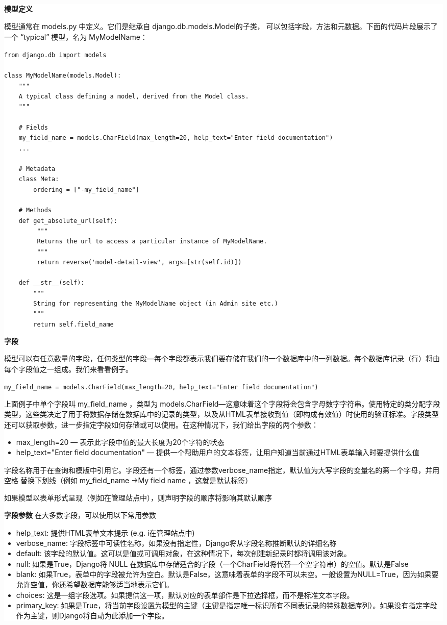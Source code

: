 **模型定义**

模型通常在 models.py 中定义。它们是继承自 django.db.models.Model的子类， 可以包括字段，方法和元数据。下面的代码片段展示了一个 “typical” 模型，名为 MyModelName：

```
from django.db import models

class MyModelName(models.Model):
    """
    A typical class defining a model, derived from the Model class.
    """

    # Fields
    my_field_name = models.CharField(max_length=20, help_text="Enter field documentation")
    ...

    # Metadata
    class Meta: 
        ordering = ["-my_field_name"]

    # Methods
    def get_absolute_url(self):
         """
         Returns the url to access a particular instance of MyModelName.
         """
         return reverse('model-detail-view', args=[str(self.id)])
    
    def __str__(self):
        """
        String for representing the MyModelName object (in Admin site etc.)
        """
        return self.field_name

```

**字段**

模型可以有任意数量的字段，任何类型的字段—每个字段都表示我们要存储在我们的一个数据库中的一列数据。每个数据库记录（行）将由每个字段值之一组成。我们来看看例子。

```
my_field_name = models.CharField(max_length=20, help_text="Enter field documentation")
```

上面例子中单个字段叫 my_field_name ，类型为 models.CharField—这意味着这个字段将会包含字母数字字符串。使用特定的类分配字段类型，这些类决定了用于将数据存储在数据库中的记录的类型，以及从HTML表单接收到值（即构成有效值）时使用的验证标准。字段类型还可以获取参数，进一步指定字段如何存储或可以使用。在这种情况下，我们给出字段的两个参数：
+ max_length=20 — 表示此字段中值的最大长度为20个字符的状态
+ help_text="Enter field documentation" — 提供一个帮助用户的文本标签，让用户知道当前通过HTML表单输入时要提供什么值

字段名称用于在查询和模版中引用它。字段还有一个标签，通过参数verbose_name指定，默认值为大写字段的变量名的第一个字母，并用空格 替换下划线（例如 my_field_name ->My field name ，这就是默认标签）

如果模型以表单形式呈现（例如在管理站点中），则声明字段的顺序将影响其默认顺序

**字段参数**
在大多数字段，可以使用以下常用参数
+ help_text: 提供HTML表单文本提示 (e.g. i在管理站点中)
+ verbose_name: 字段标签中可读性名称，如果没有指定性，Django将从字段名称推断默认的详细名称
+ default: 该字段的默认值。这可以是值或可调用对象，在这种情况下，每次创建新纪录时都将调用该对象。
+ null: 如果是True，Django将 NULL 在数据库中存储适合的字段（一个CharField将代替一个空字符串）的空值。默认是False
+ blank: 如果True，表单中的字段被允许为空白。默认是False，这意味着表单的字段不可以未空。一般设置为NULL=True，因为如果要允许空值，你还希望数据库能够适当地表示它们。
+ choices: 这是一组字段选项。如果提供这一项，默认对应的表单部件是下拉选择框，而不是标准文本字段。
+ primary_key: 如果是True，将当前字段设置为模型的主键（主键是指定唯一标识所有不同表记录的特殊数据库列）。如果没有指定字段作为主键，则Django将自动为此添加一个字段。
